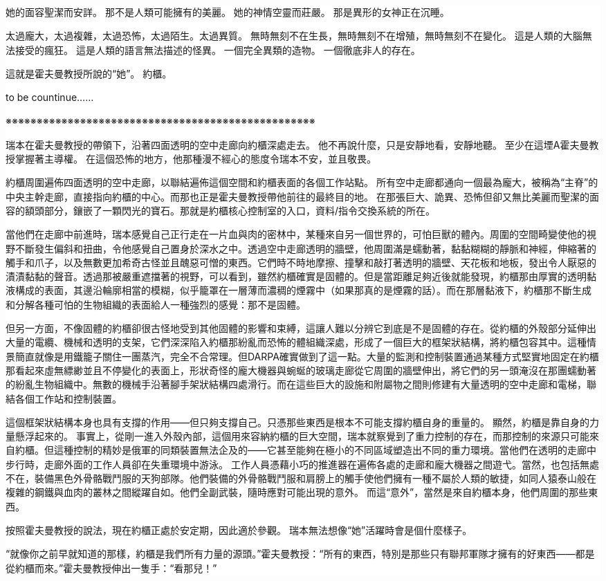 她的面容聖潔而安詳。
那不是人類可能擁有的美麗。
她的神情空靈而莊嚴。
那是異形的女神正在沉睡。

太過龐大，太過複雜，太過恐怖，太過陌生。太過異質。
無時無刻不在生長，無時無刻不在增殖，無時無刻不在變化。
這是人類的大腦無法接受的瘋狂。
這是人類的語言無法描述的怪異。
一個完全異類的造物。
一個徹底非人的存在。

這就是霍夫曼教授所說的“她”。
約櫃。







to be countinue……





※※※※※※※※※※※※※※※※※※※※※※※※※※※※※※※※※※※※※※※※※※※※※※※※※※


瑞本在霍夫曼教授的帶領下，沿著四面透明的空中走廊向約櫃深處走去。
他不再說什麼，只是安靜地看，安靜地聽。
至少在這堙A霍夫曼教授掌握著主導權。
在這個恐怖的地方，他那種漫不經心的態度令瑞本不安，並且敬畏。

約櫃周圍遍佈四面透明的空中走廊，以聯結遍佈這個空間和約櫃表面的各個工作站點。
所有空中走廊都通向一個最為龐大，被稱為“主脊”的中央主幹走廊，直接指向約櫃的中心。而那也正是霍夫曼教授帶他前往的最終目的地。
在那張巨大、詭異、恐怖但卻又無比美麗而聖潔的面容的額頭部分，鑲嵌了一顆閃光的寶石。那就是約櫃核心控制室的入口，資料/指令交換系統的所在。

當他們在走廊中前進時，瑞本感覺自己正行走在一片血與肉的密林中，某種來自另一個世界的，可怕巨獸的體內。周圍的空間畸變使他的視野不斷發生偏斜和扭曲，令他感覺自己置身於深水之中。透過空中走廊透明的牆壁，他周圍滿是蠕動著，黏黏糊糊的靜脈和神經，伸縮著的觸手和爪子，以及無數更加希奇古怪並且醜惡可憎的東西。它們時不時地摩擦、撞擊和敲打著透明的牆壁、天花板和地板，發出令人厭惡的漬漬黏黏的聲音。透過那被嚴重遮擋著的視野，可以看到，雖然約櫃確實是固體的。但是當距離足夠近後就能發現，約櫃那由厚實的透明黏液構成的表面，其邊沿輪廓相當的模糊，似乎籠罩在一層薄而濃稠的煙霧中（如果那真的是煙霧的話）。而在那層黏液下，約櫃那不斷生成和分解各種可怕的生物組織的表面給人一種強烈的感覺：那不是固體。

但另一方面，不像固體的約櫃卻很古怪地受到其他固體的影響和束縛，這讓人難以分辨它到底是不是固體的存在。從約櫃的外殼部分延伸出大量的電纜、機械和透明的支架，它們深深陷入約櫃那紛亂而恐怖的體組織深處，形成了一個巨大的框架狀結構，將約櫃包容其中。這種情景簡直就像是用鐵籠子關住一團蒸汽，完全不合常理。但DARPA確實做到了這一點。大量的監測和控制裝置通過某種方式堅實地固定在約櫃那看起來虛無縹緲並且不停變化的表面上，形狀奇怪的龐大機器與蜿蜒的玻璃走廊從它周圍的牆壁伸出，將它們的另一頭淹沒在那團蠕動著的紛亂生物組織中。無數的機械手沿著腳手架狀結構四處滑行。而在這些巨大的設施和附屬物之間則修建有大量透明的空中走廊和電梯，聯結各個工作站和控制裝置。

這個框架狀結構本身也具有支撐的作用——但只夠支撐自己。只憑那些東西是根本不可能支撐約櫃自身的重量的。
顯然，約櫃是靠自身的力量懸浮起來的。
事實上，從剛一進入外殼內部，這個用來容納約櫃的巨大空間，瑞本就察覺到了重力控制的存在，而那控制的來源只可能來自約櫃。但這種控制的精妙是俄軍的同類裝置無法企及的——它甚至能夠在極小的不同區域塑造出不同的重力環境。當他們在透明的走廊中步行時，走廊外面的工作人員卻在失重環境中游泳。
工作人員憑藉小巧的推進器在遍佈各處的走廊和龐大機器之間遊弋。當然，也包括無處不在，裝備黑色外骨骼戰鬥服的天狗部隊。他們裝備的外骨骼戰鬥服和肩膀上的觸手使他們擁有一種不屬於人類的敏捷，如同人猿泰山般在複雜的鋼鐵與血肉的叢林之間縱躍自如。他們全副武裝，隨時應對可能出現的意外。
而這“意外”，當然是來自約櫃本身，他們周圍的那些東西。

按照霍夫曼教授的說法，現在約櫃正處於安定期，因此適於參觀。
瑞本無法想像“她”活躍時會是個什麼樣子。

“就像你之前早就知道的那樣，約櫃是我們所有力量的源頭。”霍夫曼教授：“所有的東西，特別是那些只有聯邦軍隊才擁有的好東西——都是從約櫃而來。”霍夫曼教授伸出一隻手：“看那兒！”
